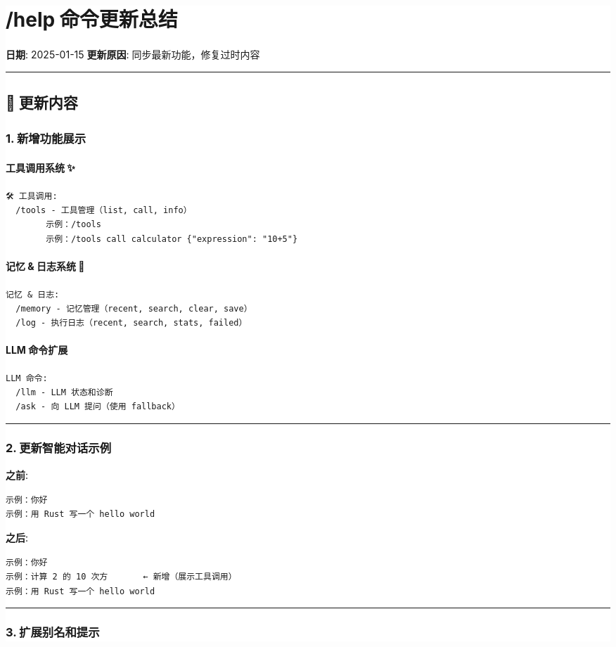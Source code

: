 # /help 命令更新总结

**日期**: 2025-01-15
**更新原因**: 同步最新功能，修复过时内容

---

## 🔄 更新内容

### 1. 新增功能展示

#### **工具调用系统** ✨
```
🛠️ 工具调用:
  /tools - 工具管理（list, call, info）
        示例：/tools
        示例：/tools call calculator {"expression": "10+5"}
```

#### **记忆 & 日志系统** 💾
```
记忆 & 日志:
  /memory - 记忆管理（recent, search, clear, save）
  /log - 执行日志（recent, search, stats, failed）
```

#### **LLM 命令扩展**
```
LLM 命令:
  /llm - LLM 状态和诊断
  /ask - 向 LLM 提问（使用 fallback）
```

---

### 2. 更新智能对话示例

**之前**:
```
示例：你好
示例：用 Rust 写一个 hello world
```

**之后**:
```
示例：你好
示例：计算 2 的 10 次方       ← 新增（展示工具调用）
示例：用 Rust 写一个 hello world
```

---

### 3. 扩展别名和提示
